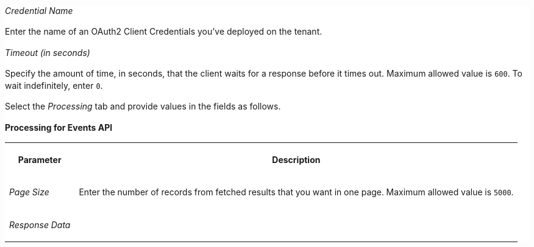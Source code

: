 *Credential Name* 

</td>
<td valign="top">

Enter the name of an OAuth2 Client Credentials you’ve deployed on the tenant.

</td>
</tr>
<tr>
<td valign="top">

*Timeout \(in seconds\)* 

</td>
<td valign="top">

Specify the amount of time, in seconds, that the client waits for a response before it times out. Maximum allowed value is `600`. To wait indefinitely, enter `0`.

</td>
</tr>
</table>

Select the *Processing* tab and provide values in the fields as follows.

**Processing for Events API**


<table>
<tr>
<th valign="top">

Parameter

</th>
<th valign="top">

Description

</th>
</tr>
<tr>
<td valign="top">

*Page Size* 

</td>
<td valign="top">

Enter the number of records from fetched results that you want in one page. Maximum allowed value is `5000`.

</td>
</tr>
<tr>
<td valign="top">

*Response Data* 

</td>
<td valign="top">
